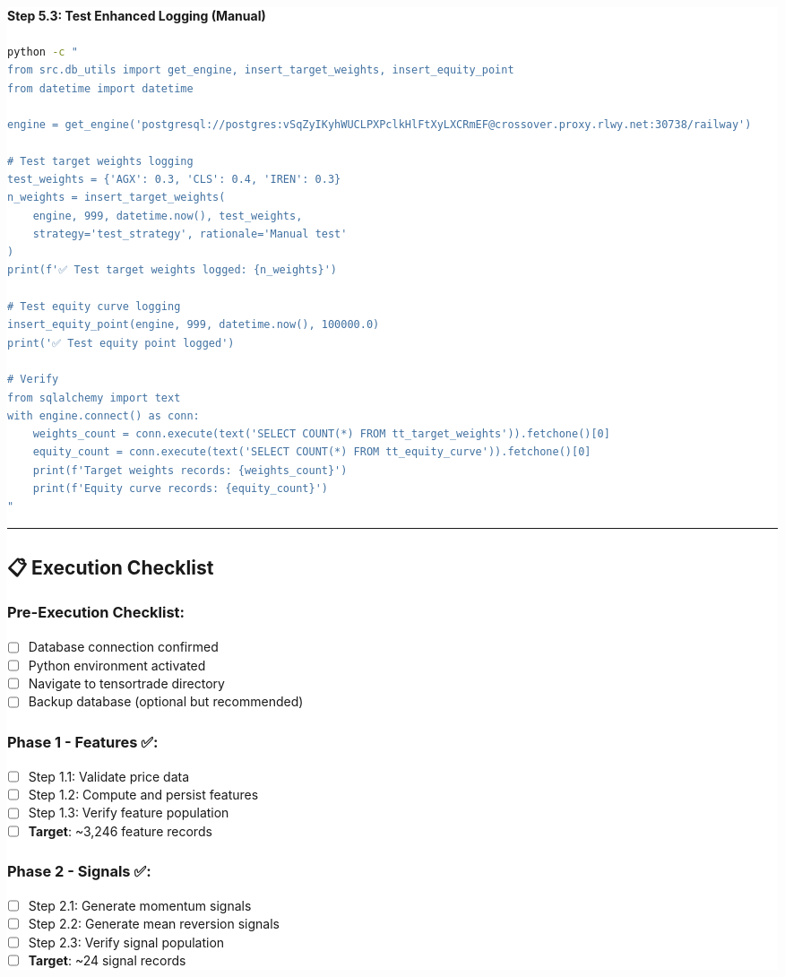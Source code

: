 #### Step 5.3: Test Enhanced Logging (Manual)
```bash
python -c "
from src.db_utils import get_engine, insert_target_weights, insert_equity_point
from datetime import datetime

engine = get_engine('postgresql://postgres:vSqZyIKyhWUCLPXPclkHlFtXyLXCRmEF@crossover.proxy.rlwy.net:30738/railway')

# Test target weights logging
test_weights = {'AGX': 0.3, 'CLS': 0.4, 'IREN': 0.3}
n_weights = insert_target_weights(
    engine, 999, datetime.now(), test_weights,
    strategy='test_strategy', rationale='Manual test'
)
print(f'✅ Test target weights logged: {n_weights}')

# Test equity curve logging  
insert_equity_point(engine, 999, datetime.now(), 100000.0)
print('✅ Test equity point logged')

# Verify
from sqlalchemy import text
with engine.connect() as conn:
    weights_count = conn.execute(text('SELECT COUNT(*) FROM tt_target_weights')).fetchone()[0]
    equity_count = conn.execute(text('SELECT COUNT(*) FROM tt_equity_curve')).fetchone()[0]
    print(f'Target weights records: {weights_count}')
    print(f'Equity curve records: {equity_count}')
"
```

---

## 📋 **Execution Checklist**

### Pre-Execution Checklist:
- [ ] Database connection confirmed
- [ ] Python environment activated
- [ ] Navigate to tensortrade directory
- [ ] Backup database (optional but recommended)

### Phase 1 - Features ✅:
- [ ] Step 1.1: Validate price data
- [ ] Step 1.2: Compute and persist features
- [ ] Step 1.3: Verify feature population
- [ ] **Target**: ~3,246 feature records

### Phase 2 - Signals ✅:
- [ ] Step 2.1: Generate momentum signals
- [ ] Step 2.2: Generate mean reversion signals  
- [ ] Step 2.3: Verify signal population
- [ ] **Target**: ~24 signal records

